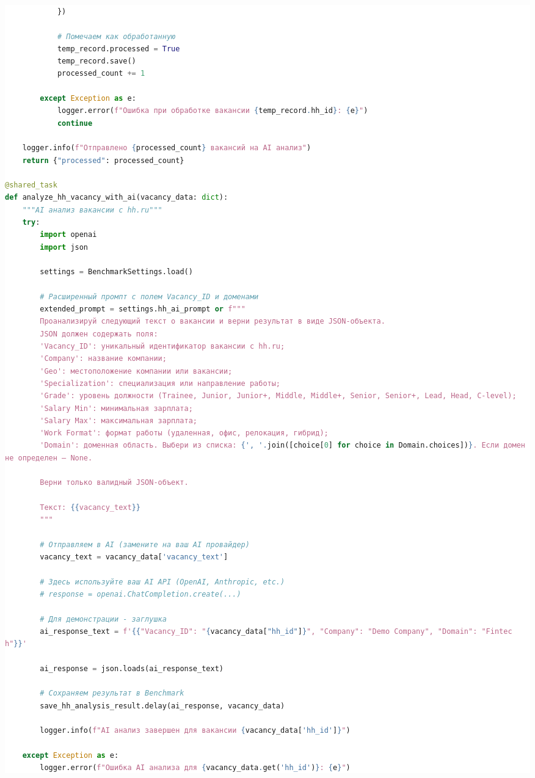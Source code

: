 ```python
            })
            
            # Помечаем как обработанную
            temp_record.processed = True
            temp_record.save()
            processed_count += 1
            
        except Exception as e:
            logger.error(f"Ошибка при обработке вакансии {temp_record.hh_id}: {e}")
            continue
    
    logger.info(f"Отправлено {processed_count} вакансий на AI анализ")
    return {"processed": processed_count}

@shared_task
def analyze_hh_vacancy_with_ai(vacancy_data: dict):
    """AI анализ вакансии с hh.ru"""
    try:
        import openai
        import json
        
        settings = BenchmarkSettings.load()
        
        # Расширенный промпт с полем Vacancy_ID и доменами
        extended_prompt = settings.hh_ai_prompt or f"""
        Проанализируй следующий текст о вакансии и верни результат в виде JSON-объекта.
        JSON должен содержать поля:
        'Vacancy_ID': уникальный идентификатор вакансии с hh.ru;
        'Company': название компании;
        'Geo': местоположение компании или вакансии;
        'Specialization': специализация или направление работы;
        'Grade': уровень должности (Trainee, Junior, Junior+, Middle, Middle+, Senior, Senior+, Lead, Head, C-level);
        'Salary Min': минимальная зарплата;
        'Salary Max': максимальная зарплата;
        'Work Format': формат работы (удаленная, офис, релокация, гибрид);
        'Domain': доменная область. Выбери из списка: {', '.join([choice[0] for choice in Domain.choices])}. Если домен не определен — None.
        
        Верни только валидный JSON-объект.
        
        Текст: {{vacancy_text}}
        """
        
        # Отправляем в AI (замените на ваш AI провайдер)
        vacancy_text = vacancy_data['vacancy_text']
        
        # Здесь используйте ваш AI API (OpenAI, Anthropic, etc.)
        # response = openai.ChatCompletion.create(...)
        
        # Для демонстрации - заглушка
        ai_response_text = f'{{"Vacancy_ID": "{vacancy_data["hh_id"]}", "Company": "Demo Company", "Domain": "Fintech"}}'
        
        ai_response = json.loads(ai_response_text)
        
        # Сохраняем результат в Benchmark
        save_hh_analysis_result.delay(ai_response, vacancy_data)
        
        logger.info(f"AI анализ завершен для вакансии {vacancy_data['hh_id']}")
        
    except Exception as e:
        logger.error(f"Ошибка AI анализа для {vacancy_data.get('hh_id')}: {e}")
```